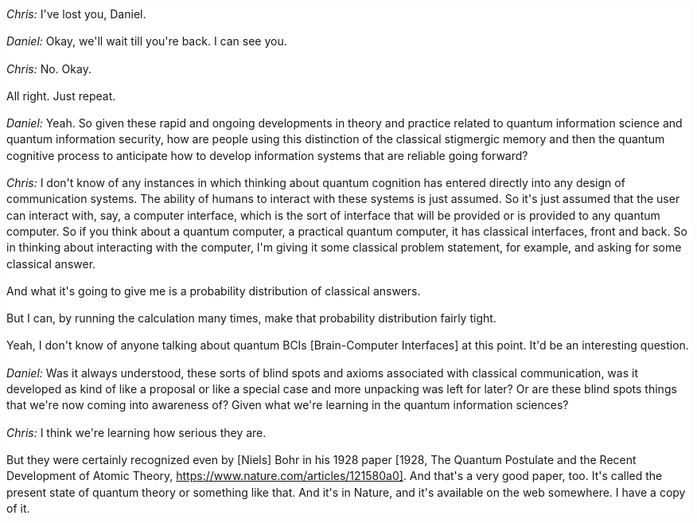 _Chris:_
 I've lost you, Daniel.

_Daniel:_
 Okay, we'll wait till you're back.
 I can see you.

_Chris:_
 No.
 Okay.

 All right.
 Just repeat.

_Daniel:_
 Yeah.
 So given these rapid and ongoing developments in theory and practice related to quantum information science and quantum information security, how are people using this distinction of the classical stigmergic memory and then the quantum cognitive process to anticipate how to develop information systems that are reliable going forward?

_Chris:_
 I don't know of any instances in which thinking about quantum cognition has entered directly into any design of communication systems.
 The ability of humans to interact with these systems is just assumed.
 So it's just assumed that the user can interact with, say, a computer interface, which is the sort of interface that will be provided or is provided to any quantum computer.
 So if you think about a quantum computer, a practical quantum computer, it has classical interfaces, front and back.
 So in thinking about interacting with the computer, I'm giving it some classical problem statement, for example, and asking for some classical answer.

 And what it's going to give me is a probability distribution of classical answers.

 But I can, by running the calculation many times, make that probability distribution fairly tight.

 Yeah, I don't know of anyone talking about quantum BCIs [Brain-Computer Interfaces] at this point.
 It'd be an interesting question.

_Daniel:_
 Was it always understood, these sorts of blind spots and axioms associated with classical communication, was it developed as kind of like a proposal or like a special case and more unpacking was left for later?
 Or are these blind spots things that we're now coming into awareness of?
 Given what we're learning in the quantum information sciences?

_Chris:_
 I think we're learning how serious they are.

 But they were certainly recognized even by [Niels] Bohr in his 1928 paper [1928, The Quantum Postulate and the Recent Development of Atomic Theory, https://www.nature.com/articles/121580a0].
 And that's a very good paper, too.
 It's called the present state of quantum theory or something like that.
 And it's in Nature, and it's available on the web somewhere.
 I have a copy of it.
